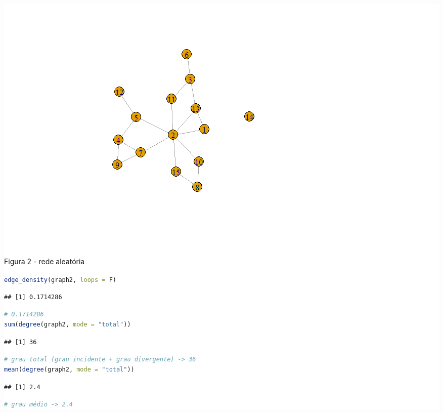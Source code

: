 <img src="AR-TrabalhoGrupo1-Catarina-Joao-Joel_files/figure-html/unnamed-chunk-2-1.png" alt="Figura 2 - rede aleatória"  />
<p class="caption">Figura 2 - rede aleatória</p>
</div>

```r
edge_density(graph2, loops = F) 
```

```
## [1] 0.1714286
```

```r
# 0.1714286
sum(degree(graph2, mode = "total")) 
```

```
## [1] 36
```

```r
# grau total (grau incidente + grau divergente) -> 36
mean(degree(graph2, mode = "total")) 
```

```
## [1] 2.4
```

```r
# grau médio -> 2.4
```
